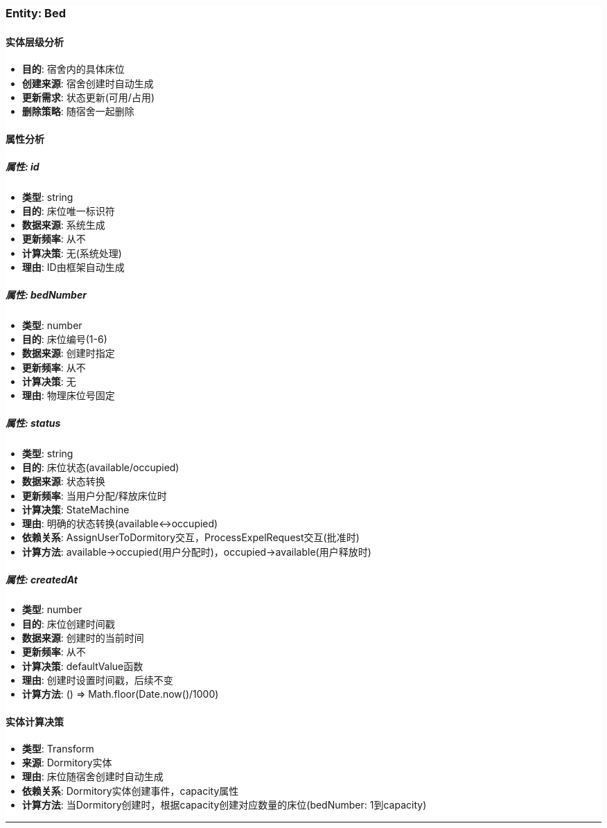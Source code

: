 
### Entity: Bed

#### 实体层级分析
- **目的**: 宿舍内的具体床位
- **创建来源**: 宿舍创建时自动生成
- **更新需求**: 状态更新(可用/占用)
- **删除策略**: 随宿舍一起删除

#### 属性分析

##### 属性: id
- **类型**: string
- **目的**: 床位唯一标识符
- **数据来源**: 系统生成
- **更新频率**: 从不
- **计算决策**: 无(系统处理)
- **理由**: ID由框架自动生成

##### 属性: bedNumber
- **类型**: number
- **目的**: 床位编号(1-6)
- **数据来源**: 创建时指定
- **更新频率**: 从不
- **计算决策**: 无
- **理由**: 物理床位号固定

##### 属性: status
- **类型**: string
- **目的**: 床位状态(available/occupied)
- **数据来源**: 状态转换
- **更新频率**: 当用户分配/释放床位时
- **计算决策**: StateMachine
- **理由**: 明确的状态转换(available↔occupied)
- **依赖关系**: AssignUserToDormitory交互，ProcessExpelRequest交互(批准时)
- **计算方法**: available→occupied(用户分配时)，occupied→available(用户释放时)

##### 属性: createdAt
- **类型**: number
- **目的**: 床位创建时间戳
- **数据来源**: 创建时的当前时间
- **更新频率**: 从不
- **计算决策**: defaultValue函数
- **理由**: 创建时设置时间戳，后续不变
- **计算方法**: () => Math.floor(Date.now()/1000)

#### 实体计算决策
- **类型**: Transform
- **来源**: Dormitory实体
- **理由**: 床位随宿舍创建时自动生成
- **依赖关系**: Dormitory实体创建事件，capacity属性
- **计算方法**: 当Dormitory创建时，根据capacity创建对应数量的床位(bedNumber: 1到capacity)

---